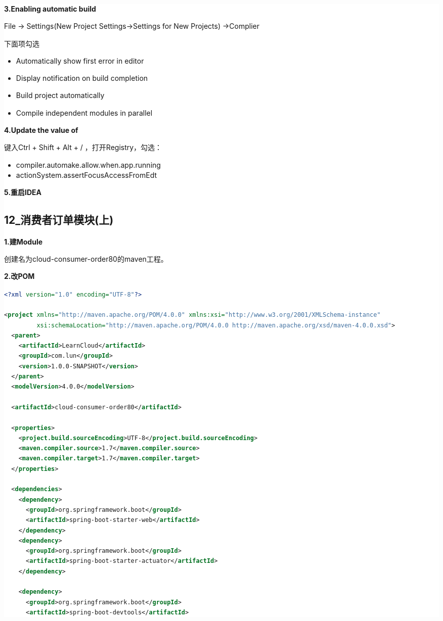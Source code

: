 **3.Enabling automatic build**

File -> Settings(New Project Settings->Settings for New Projects) ->Complier

下面项勾选

- Automatically show first error in editor
- Display notification on build completion

- Build project automatically
- Compile independent modules in parallel



**4.Update the value of**

键入Ctrl + Shift + Alt + / ，打开Registry，勾选：

- compiler.automake.allow.when.app.running
- actionSystem.assertFocusAccessFromEdt



**5.重启IDEA**



## 12_消费者订单模块(上)

**1.建Module**

创建名为cloud-consumer-order80的maven工程。



**2.改POM**

```xml
<?xml version="1.0" encoding="UTF-8"?>

<project xmlns="http://maven.apache.org/POM/4.0.0" xmlns:xsi="http://www.w3.org/2001/XMLSchema-instance"
         xsi:schemaLocation="http://maven.apache.org/POM/4.0.0 http://maven.apache.org/xsd/maven-4.0.0.xsd">
  <parent>
    <artifactId>LearnCloud</artifactId>
    <groupId>com.lun</groupId>
    <version>1.0.0-SNAPSHOT</version>
  </parent>
  <modelVersion>4.0.0</modelVersion>

  <artifactId>cloud-consumer-order80</artifactId>

  <properties>
    <project.build.sourceEncoding>UTF-8</project.build.sourceEncoding>
    <maven.compiler.source>1.7</maven.compiler.source>
    <maven.compiler.target>1.7</maven.compiler.target>
  </properties>

  <dependencies>
    <dependency>
      <groupId>org.springframework.boot</groupId>
      <artifactId>spring-boot-starter-web</artifactId>
    </dependency>
    <dependency>
      <groupId>org.springframework.boot</groupId>
      <artifactId>spring-boot-starter-actuator</artifactId>
    </dependency>

    <dependency>
      <groupId>org.springframework.boot</groupId>
      <artifactId>spring-boot-devtools</artifactId>
```